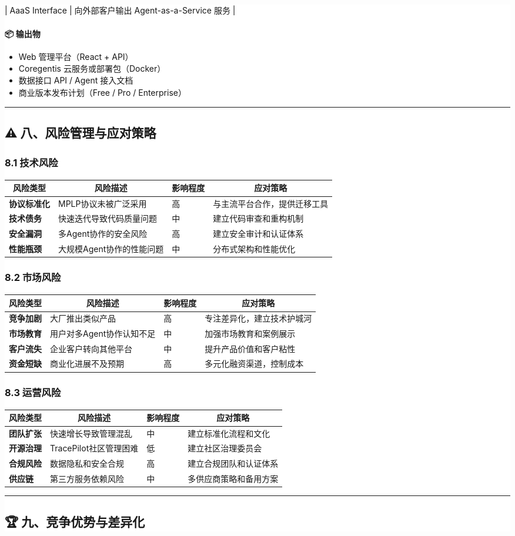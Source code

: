 | AaaS Interface     | 向外部客户输出 Agent-as-a-Service 服务           |

#### 📦 输出物

* Web 管理平台（React + API）
* Coregentis 云服务或部署包（Docker）
* 数据接口 API / Agent 接入文档
* 商业版本发布计划（Free / Pro / Enterprise）

---

## ⚠️ 八、风险管理与应对策略

### 8.1 技术风险

| 风险类型 | 风险描述 | 影响程度 | 应对策略 |
|----------|----------|----------|----------|
| **协议标准化** | MPLP协议未被广泛采用 | 高 | 与主流平台合作，提供迁移工具 |
| **技术债务** | 快速迭代导致代码质量问题 | 中 | 建立代码审查和重构机制 |
| **安全漏洞** | 多Agent协作的安全风险 | 高 | 建立安全审计和认证体系 |
| **性能瓶颈** | 大规模Agent协作的性能问题 | 中 | 分布式架构和性能优化 |

### 8.2 市场风险

| 风险类型 | 风险描述 | 影响程度 | 应对策略 |
|----------|----------|----------|----------|
| **竞争加剧** | 大厂推出类似产品 | 高 | 专注差异化，建立技术护城河 |
| **市场教育** | 用户对多Agent协作认知不足 | 中 | 加强市场教育和案例展示 |
| **客户流失** | 企业客户转向其他平台 | 中 | 提升产品价值和客户粘性 |
| **资金短缺** | 商业化进展不及预期 | 高 | 多元化融资渠道，控制成本 |

### 8.3 运营风险

| 风险类型 | 风险描述 | 影响程度 | 应对策略 |
|----------|----------|----------|----------|
| **团队扩张** | 快速增长导致管理混乱 | 中 | 建立标准化流程和文化 |
| **开源治理** | TracePilot社区管理困难 | 低 | 建立社区治理委员会 |
| **合规风险** | 数据隐私和安全合规 | 高 | 建立合规团队和认证体系 |
| **供应链** | 第三方服务依赖风险 | 中 | 多供应商策略和备用方案 |

---

## 🏆 九、竞争优势与差异化
